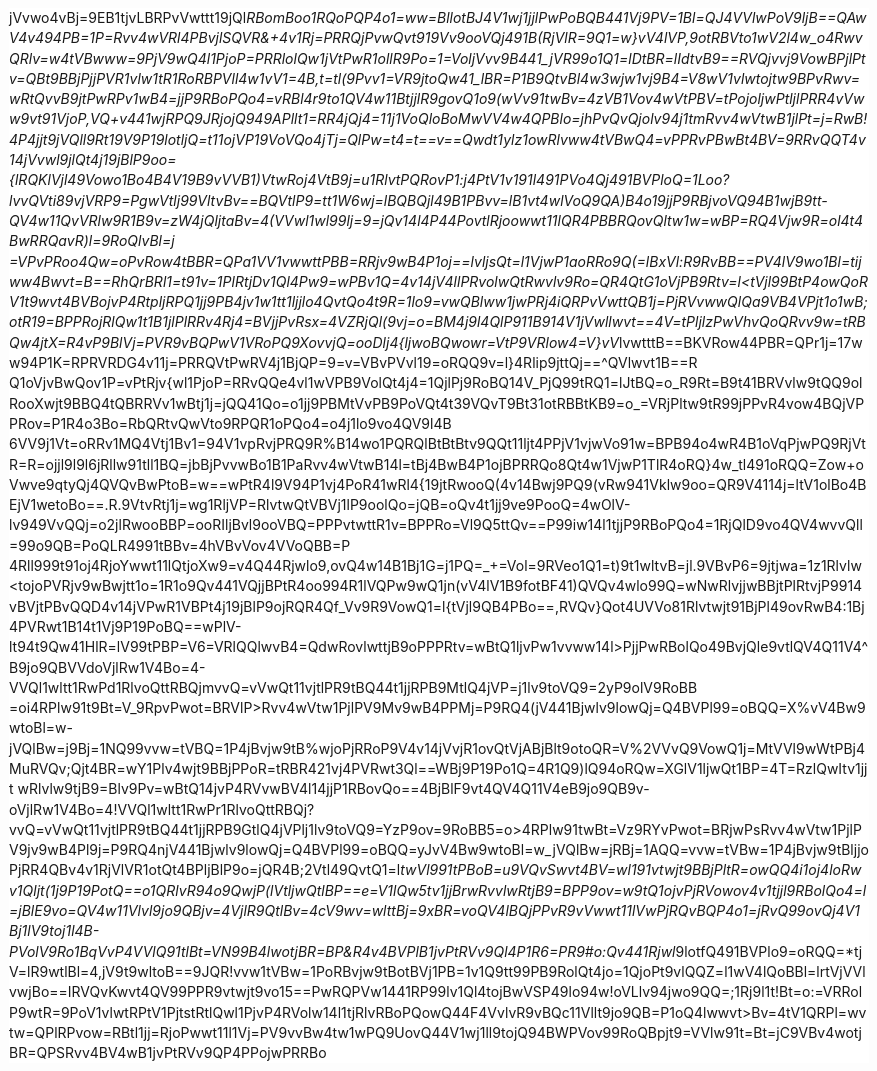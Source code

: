 jVvwo4vBj=9EB1tjvLBRPvVwttt19jQl*RBomBoo1RQoPQP4o1=ww=BllotBJ4V1wj1jjlPwPoBQB441Vj9PV=1Bl=QJ4VVlwPoV9ljB==QAwV4v494PB=1P=Rvv4wVRl4PBvjlSQVR&+4v1Rj=PRRQjPvwQvt919Vv9ooVQj491B(RjVlR=9Q1=w}vV4lVP,9otRBVto1wV2l4w_o4RwvQRlv=w4tVBwww=9PjV9wQ4l1PjoP=PRRlolQw1jVtPwR1ollR9Po=1=VoljVvv9B441_jVR99o1Q1=lDtBR=lIdtvB9==*RVQjvvj9VowBPjlPtv=QBt9BBjPjjPVR1vlw1tR1RoRBPVll4w1vV1=4B,t=tl(9Pvv1=VR9jtoQw41_lBR=P1B9QtvBl4w3wjw1vj9B4=V8wV1vlwtojtw9BPvRwv=wRtQvvB9jtPwRPv1wB4=jjP9RBoPQo4=vRBl4r9to1QV4w11BtjjlR9govQ1o9(wVv91twBv=4zVB1Vov4wVtPBV=tPojoljwPtljlPRR4vVww9vt91VjoP,VQ+v441wjRPQ9JRjojQ949APllt1=RR4jQj4=11j1VoQloBoMwVV4w4QPBlo=jhPvQvQjolv94j1tmRvv4wVtwB1jlPt=j=RwB!4P4jjt9jVQll9Rt19V9P19lotljQ=t11ojVP19VoVQo4jTj=QlPw=t4=t==v==Qwdt1ylz1owRlvww4tVBwQ4=vPPRvPBwBt4BV=9RRvQQT4v14jVvwl9jlQt4j19jBlP9oo={lRQKlVjl49Vowo1Bo4B*4V19B9vVVB1)VtwRoj4VtB9j=u1RlvtPQRovP1:j4PtV1v191l491PVo4Qj491BVPloQ=1Loo?lvvQVti89vjVRP9=PgwVtlj99VltvBv==BQVtlP9=tt1W6wj=lBQBQjl49B1PBvv=lB1vt4wlVoQ9QA)B4o19jjP9RBjvoVQ94B1wjB9tt-QV4w11QvVRlw9R1B9v=zW4jQljtaBv=4(VVwl1wl99lj=9=jQv14l4P44PovtlRjoowwt11lQR4PBBRQovQltw1w=wBP=RQ4Vjw9R=ol4t4BwRRQavR)l=9RoQlvBl=j =VPvPRoo4Qw=oPvRow4tBBR=QPa1VV1vwwttPBB=RRjv9wB4P1oj==lvljsQt=l1VjwP1aoRRo9Q(=lBxVl:R9RvBB==PV4lV9wo1Bl=tijww4Bwvt=B==RhQrBRl1=t91v=1PlRtjDv1Ql4Pw9=wPBv1Q=4v14jV4llPRvolwQtRwvlv9Ro=QR4QtG1oVjPB9Rtv=l<tVjl99BtP4owQoRV1t9wvt4BVBojvP4RtpljRPQ1jj9PB4jv1w1tt1ljjlo4QvtQo4t9R=1lo9=vwQBlww1jwPRj4iQRPvVwttQB1j=PjRVvwwQlQa9VB4VPjt1o1wB;otR19=BPPRojRlQw1t1B1jlPlRRv4Rj4=BVjjPvRsx=4VZRjQl(9vj=o=BM4j9l4QlP911B914V1jVwllwvt==4V=tPljlzPwVhvQoQRvv9w=tRBQw4jtX=R4vP9BlVj=PVR9vBQPwV1VRoPQ9XovvjQ=ooDlj4{ljwoBQwowr=VtP9VRlow4=V}vV*lvwtttB==BKVRow44PBR=QPr1j=17ww94P1K=RPRVRDG4v11j=PRRQVtPwRV4j1BjQP=9=v=VBvPVvl19=oRQQ9v=l}4Rlip9jttQj==^QVlwvt1B==R Q1oVjvBwQov1P=vPtRjv{wl1PjoP=RRvQQe4vl1wVPB9VolQt4j4=1QjlPj9RoBQ14V_PjQ99tRQ1=lJtBQ=o_R9Rt=B9t41BRVvlw9tQQ9olRooXwjt9BBQ4tQBRRVv1wBtj1j=jQQ41Qo=o1jj9PBMtVvPB9PoVQt4t39VQvT9Bt31otRBBtKB9=o_=VRjPltw9tR99jPPvR4vow4BQjVPPRov=P1R4o3Bo=RbQRtvQwVto9RPQR1oPQo4=o4j1lo9vo4QV9l4B 6VV9j1Vt=oRRv1MQ4Vtj1Bv1=94V1vpRvjPRQ9R%B14wo1PQRQlBtBtBtv9QQt11ljt4PPjV1vjwVo91w=BPB94o4wR4B1oVqPjwPQ9RjVtR=R=ojjl9l9l6jRllw91tll1BQ=jbBjPvvwBo1B1PaRvv4wVtwB14l=tBj4BwB4P1ojBPRRQo8Qt4w1VjwP1TlR4oRQ}4w_tl491oRQQ=Zow+oVwve9qtyQj4QVQvBwPtoB=w==wPtR4l9V94P1vj4PoR41wRl4{19jtRwooQ(4v14Bwj9PQ9(vRw941Vklw9oo=QR9V4114j=ltV1olBo4BEjV1wetoBo==.R.9VtvRtj1j=wg1RljVP=RlvtwQtVBVj1lP9oolQo=jQB=oQv4t1jj9ve9PooQ=4wOlV-lv949VvQQj=o2jlRwooBBP=ooRIljBvl9ooVBQ=PPPvtwttR1v=BPPRo=Vl9Q5ttQv==P99iw14l1tjjP9RBoPQo4=1RjQlD9vo4QV4wvvQll=99o9QB=PoQLR4991tBBv=4hVBvVov4VVoQBB=P 4Rll999t91oj4RjoYwwt11lQtjoXw9=v4Q44Rjwlo9,ovQ4w14B1Bj1G=j1PQ=_+=Vol=9RVeo1Q1=t)9t1wltvB=jl.9VBvP6=9jtjwa=1z1Rlvlw<tojoPVRjv9wBwjtt1o=1R1o9Qv441VQjjBPtR4oo994R1lVQPw9wQ1jn(vV4lV1B9fotBF41)QVQv4wlo99Q=wNwRlvjjwBBjtPlRtvjP9914vBVjtPBvQQD4v14jVPwR1VBPt4j19jBlP9ojRQR4Qf_Vv9R9VowQ1=l{tVjl9QB4PBo==,RVQv}Qot4UVVo81Rlvtwjt91BjPl49ovRwB4:1Bj4PVRwt1B14t1Vj9P19PoBQ==wPlV-lt94t9Qw41HlR=lV99tPBP=V6=VRlQQlwvB4=QdwRovlwttjB9oPPPRtv=wBtQ1ljvPw1vvww14l>PjjPwRBolQo49BvjQle9vtlQV4Q11V4^B9jo9QBVVdoVjlRw1V4Bo=4-VVQl1wltt1RwPd1RlvoQttRBQjmvvQ=vVwQt11vjtlPR9tBQ44t1jjRPB9MtlQ4jVP=j1lv9toVQ9=2yP9olV9RoBB =oi4RPlw91t9Bt=V_9RpvPwot=BRVlP>Rvv4wVtw1PjlPV9Mv9wB4PPMj=P9RQ4(jV441Bjwlv9lowQj=Q4BVPl99=oBQQ=X%vV4Bw9wtoBl=w-jVQlBw=j9Bj=1NQ99vvw=tVBQ=1P4jBvjw9tB%wjoPjRRoP9V4v14jVvjR1ovQtVjABjBlt9otoQR=V%2VVvQ9VowQ1j=MtVVl9wWtPBj4MuRVQv;Qjt4BR=wY1Plv4wjt9BBjPPoR=tRBR421vj4PVRwt3Ql==WBj9P19Po1Q=4R1Q9)lQ94oRQw=XGlV1ljwQt1BP=4T=RzlQwItv1jjt wRlvlw9tjB9=Blv9Pv=wBtQ14jvP4RVvwBV4l14jjP1RBovQo==4BjBlF9vt4QV4Q11V4eB9jo9QB9v-oVjlRw1V4Bo=4!VVQl1wltt1RwPr1RlvoQttRBQj?vvQ=vVwQt11vjtlPR9tBQ44t1jjRPB9GtlQ4jVPlj1lv9toVQ9=YzP9ov=9RoBB5=o>4RPlw91twBt=Vz9RYvPwot=BRjwPsRvv4wVtw1PjlPV9jv9wB4Pl9j=P9RQ4njV441Bjwlv9lowQj=Q4BVPl99=oBQQ=yJvV4Bw9wtoBl=w_jVQlBw=jRBj=1AQQ=vvw=tVBw=1P4jBvjw9tBljjoPjRR4QBv4v1RjVlVR1otQt4BPljBlP9o=jQR4B;2Vtl49QvtQ1=l*twVl991tPBoB=u9VQvSwvt4BV=wl191vtwjt9BBjPltR=owQQ4i1oj4loRwv1Qljt(1j9P19PotQ==o1QRlvR94o9QwjP(lVtljwQtlBP==e=V1lQw5tv1jjBrwRvvlwRtjB9=BPP9ov=w9tQ1ojvPjRVowov4v1tjjl9RBolQo4=l=jBlE9vo=QV4w11Vlvl9jo9QBjv=4VjlR9QtlBv=4cV9wv=wlttBj=9xBR=voQV4lBQjPPvR9vVwwt11lVwPjRQvBQP4o1=jRvQ99ovQj4V1Bj1lV9toj1l4B-PVolV9Ro1BqVvP4VVlQ91tlBt=VN99B4lwotjBR=BP&R4v4BVPlB1jvPtRVv9Ql4P1R6=PR9#o:Qv441Rjwl*9lotfQ491BVPlo9=oRQQ=*tjV=lR9wtlBl=4,jV9t9wltoB==9JQR!vvw1tVBw=1PoRBvjw9tBotBVj1PB=1v1Q9tt99PB9RolQt4jo=1QjoPt9vlQQZ=l1wV4lQoBBl=lrtVjVVlvwjBo==IRVQvKwvt4QV99PPR9vtwjt9vo15==PwRQPVw1441RP99lv1Ql4tojBwVSP49lo94w!oVLlv94jwo9QQ=;1Rj9l1t!Bt=o:=VRRolP9wtR=9PoV1vlwtRPtV1PjtstRtlQwl1PjvP4RVolw14l1tjRlvRBoPQowQ44F4VvlvR9vBQc11Vllt9jo9QB=P1oQ4lwwvt>Bv=4tV1QRPl=wvtw=QPlRPvow=RBtl1jj=RjoPwwt11l1Vj=PV9vvBw4tw1wPQ9UovQ44V1wj1ll9tojQ94BWPVov99RoQBpjt9=VVlw91t=Bt=jC9VBv4wotjBR=QPSRvv4BV4wB1jvPtRVv9QP4PPojwPRRBo